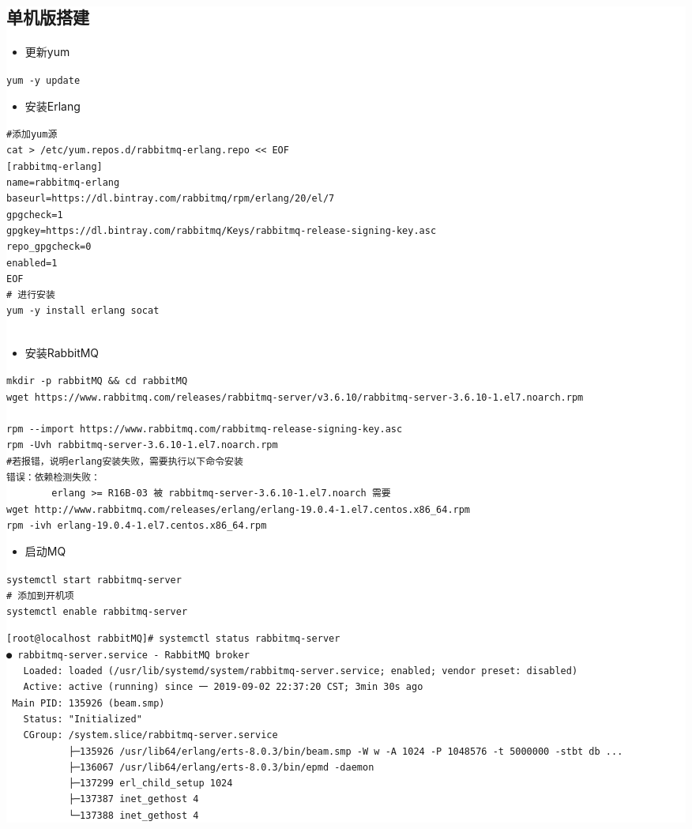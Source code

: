 ## 单机版搭建

* 更新yum

```shell
yum -y update
```

* 安装Erlang

```shell
#添加yum源
cat > /etc/yum.repos.d/rabbitmq-erlang.repo << EOF
[rabbitmq-erlang]
name=rabbitmq-erlang
baseurl=https://dl.bintray.com/rabbitmq/rpm/erlang/20/el/7
gpgcheck=1
gpgkey=https://dl.bintray.com/rabbitmq/Keys/rabbitmq-release-signing-key.asc
repo_gpgcheck=0
enabled=1
EOF
# 进行安装
yum -y install erlang socat


```

* 安装RabbitMQ

```shell
mkdir -p rabbitMQ && cd rabbitMQ
wget https://www.rabbitmq.com/releases/rabbitmq-server/v3.6.10/rabbitmq-server-3.6.10-1.el7.noarch.rpm

rpm --import https://www.rabbitmq.com/rabbitmq-release-signing-key.asc
rpm -Uvh rabbitmq-server-3.6.10-1.el7.noarch.rpm
#若报错，说明erlang安装失败，需要执行以下命令安装
错误：依赖检测失败：
        erlang >= R16B-03 被 rabbitmq-server-3.6.10-1.el7.noarch 需要
wget http://www.rabbitmq.com/releases/erlang/erlang-19.0.4-1.el7.centos.x86_64.rpm
rpm -ivh erlang-19.0.4-1.el7.centos.x86_64.rpm
```

* 启动MQ

```shell
systemctl start rabbitmq-server
# 添加到开机项
systemctl enable rabbitmq-server
```

```shell
[root@localhost rabbitMQ]# systemctl status rabbitmq-server
● rabbitmq-server.service - RabbitMQ broker
   Loaded: loaded (/usr/lib/systemd/system/rabbitmq-server.service; enabled; vendor preset: disabled)
   Active: active (running) since 一 2019-09-02 22:37:20 CST; 3min 30s ago
 Main PID: 135926 (beam.smp)
   Status: "Initialized"
   CGroup: /system.slice/rabbitmq-server.service
           ├─135926 /usr/lib64/erlang/erts-8.0.3/bin/beam.smp -W w -A 1024 -P 1048576 -t 5000000 -stbt db ...
           ├─136067 /usr/lib64/erlang/erts-8.0.3/bin/epmd -daemon
           ├─137299 erl_child_setup 1024
           ├─137387 inet_gethost 4
           └─137388 inet_gethost 4

```